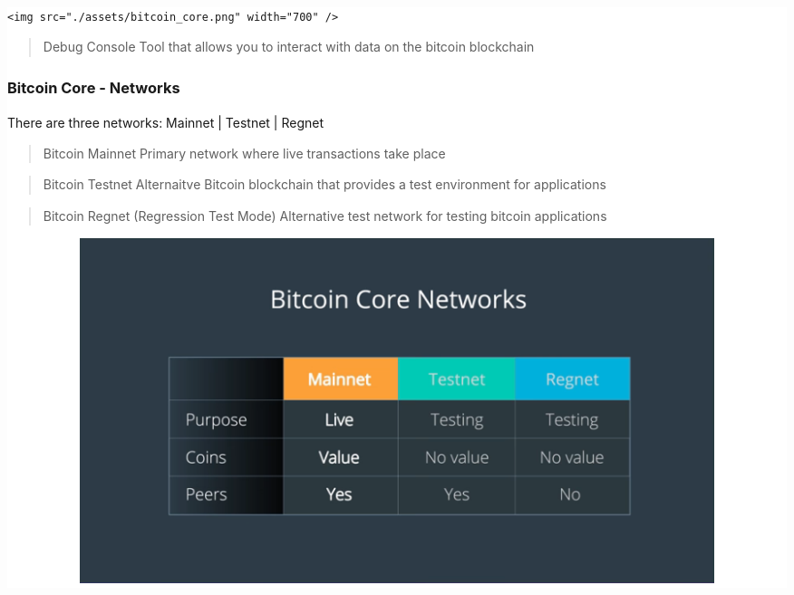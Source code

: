 	<img src="./assets/bitcoin_core.png" width="700" />
</div>

> Debug Console
> Tool that allows you to interact with data on the bitcoin blockchain

### Bitcoin Core - Networks
There are three networks: Mainnet | Testnet | Regnet

> Bitcoin Mainnet
> Primary network where live transactions take place

> Bitcoin Testnet
> Alternaitve Bitcoin blockchain that provides a test environment for applications

> Bitcoin Regnet (Regression Test Mode)
> Alternative test network for testing bitcoin applications

<div align="center">
	<img src="./assets/btc_networks.png" width="700" />
</div>
